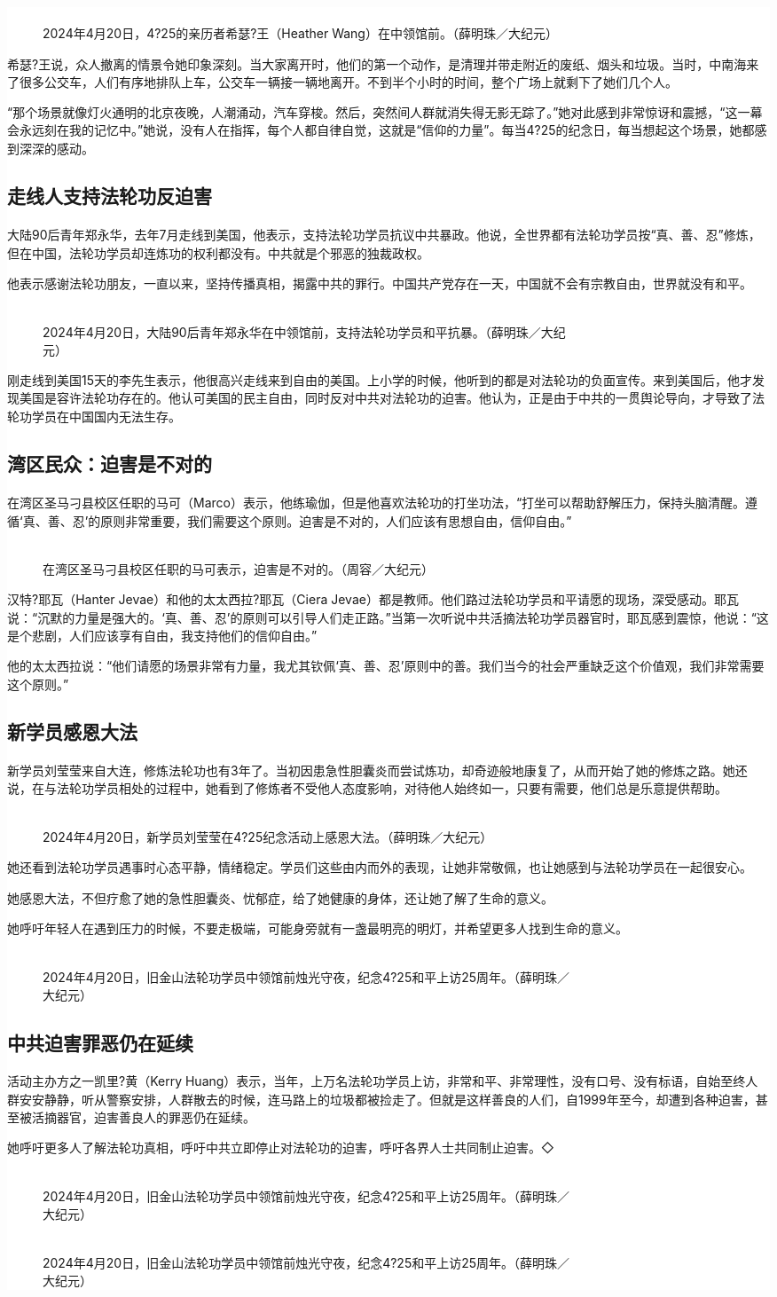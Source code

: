 <figure id="attachment_14231664" aria-describedby="caption-attachment-14231664" style="width: 600px" class="wp-caption aligncenter"><a target="_blank" href="https://i.epochtimes.com/assets/uploads/2024/04/id14231664-ae60616384c82fda52c7c8df637844cd.jpeg"><img decoding="async" class="size-large wp-image-14231664" src="https://i.epochtimes.com/assets/uploads/2024/04/id14231664-ae60616384c82fda52c7c8df637844cd-600x400.jpeg" alt="" width="600" b="400" /></a><figcaption id="caption-attachment-14231664" class="wp-caption-text">2024年4月20日，4?25的亲历者希瑟?王（Heather Wang）在中领馆前。（薛明珠／大纪元）</figcaption></figure>
<p>希瑟?王说，众人撤离的情景令她印象深刻。当大家离开时，他们的第一个动作，是清理并带走附近的废纸、烟头和垃圾。当时，中南海来了很多公交车，人们有序地排队上车，公交车一辆接一辆地离开。不到半个小时的时间，整个广场上就剩下了她们几个人。</p>
<p>“那个场景就像灯火通明的北京夜晚，人潮涌动，汽车穿梭。然后，突然间人群就消失得无影无踪了。”她对此感到非常惊讶和震撼，“这一幕会永远刻在我的记忆中。”她说，没有人在指挥，每个人都自律自觉，这就是“信仰的力量”。每当4?25的纪念日，每当想起这个场景，她都感到深深的感动。</p>
<h2>走线人支持法轮功反迫害</h2>
<p>大陆90后青年郑永华，去年7月走线到美国，他表示，支持法轮功学员抗议中共暴政。他说，全世界都有法轮功学员按“真、善、忍”修炼，但在中国，法轮功学员却连炼功的权利都没有。中共就是个邪恶的独裁政权。</p>
<p>他表示感谢法轮功朋友，一直以来，坚持传播真相，揭露中共的罪行。中国共产党存在一天，中国就不会有宗教自由，世界就没有和平。</p>
<figure id="attachment_14231665" aria-describedby="caption-attachment-14231665" style="width: 600px" class="wp-caption aligncenter"><a target="_blank" href="https://i.epochtimes.com/assets/uploads/2024/04/id14231665-8dcdc3a8f569af6f8e28351791e647ef.jpeg"><img decoding="async" class="size-large wp-image-14231665" src="https://i.epochtimes.com/assets/uploads/2024/04/id14231665-8dcdc3a8f569af6f8e28351791e647ef-600x400.jpeg" alt="" width="600" b="400" /></a><figcaption id="caption-attachment-14231665" class="wp-caption-text">2024年4月20日，大陆90后青年郑永华在中领馆前，支持法轮功学员和平抗暴。（薛明珠／大纪元）</figcaption></figure>
<p>刚走线到美国15天的李先生表示，他很高兴走线来到自由的美国。上小学的时候，他听到的都是对法轮功的负面宣传。来到美国后，他才发现美国是容许法轮功存在的。他认可美国的民主自由，同时反对中共对法轮功的迫害。他认为，正是由于中共的一贯舆论导向，才导致了法轮功学员在中国国内无法生存。</p>
<h2>湾区民众：迫害是不对的</h2>
<p>在湾区圣马刁县校区任职的马可（Marco）表示，他练瑜伽，但是他喜欢法轮功的打坐功法，“打坐可以帮助舒解压力，保持头脑清醒。遵循‘真、善、忍’的原则非常重要，我们需要这个原则。迫害是不对的，人们应该有思想自由，信仰自由。”</p>
<figure id="attachment_14231688" aria-describedby="caption-attachment-14231688" style="width: 600px" class="wp-caption aligncenter"><a target="_blank" href="https://i.epochtimes.com/assets/uploads/2024/04/id14231688-1-Marco.jpg"><img decoding="async" class="size-large wp-image-14231688" src="https://i.epochtimes.com/assets/uploads/2024/04/id14231688-1-Marco-600x400.jpg" alt="" width="600" b="400" /></a><figcaption id="caption-attachment-14231688" class="wp-caption-text">在湾区圣马刁县校区任职的马可表示，迫害是不对的。（周容／大纪元）</figcaption></figure>
<p>汉特?耶瓦（Hanter Jevae）和他的太太西拉?耶瓦（Ciera Jevae）都是教师。他们路过法轮功学员和平请愿的现场，深受感动。耶瓦说：“沉默的力量是强大的。‘真、善、忍’的原则可以引导人们走正路。”当第一次听说中共活摘法轮功学员器官时，耶瓦感到震惊，他说：“这是个悲剧，人们应该享有自由，我支持他们的信仰自由。”</p>
<p>他的太太西拉说：“他们请愿的场景非常有力量，我尤其钦佩‘真、善、忍’原则中的善。我们当今的社会严重缺乏这个价值观，我们非常需要这个原则。”</p>
<h2>新学员感恩大法</h2>
<p>新学员刘莹莹来自大连，修炼法轮功也有3年了。当初因患急性胆囊炎而尝试炼功，却奇迹般地康复了，从而开始了她的修炼之路。她还说，在与法轮功学员相处的过程中，她看到了修炼者不受他人态度影响，对待他人始终如一，只要有需要，他们总是乐意提供帮助。</p>
<figure id="attachment_14231690" aria-describedby="caption-attachment-14231690" style="width: 600px" class="wp-caption aligncenter"><a target="_blank" href="https://i.epochtimes.com/assets/uploads/2024/04/id14231690-8d134e1d18e9f100dad86ad4d4c7fe1c.jpeg"><img decoding="async" class="size-large wp-image-14231690" src="https://i.epochtimes.com/assets/uploads/2024/04/id14231690-8d134e1d18e9f100dad86ad4d4c7fe1c-600x400.jpeg" alt="" width="600" b="400" /></a><figcaption id="caption-attachment-14231690" class="wp-caption-text">2024年4月20日，新学员刘莹莹在4?25纪念活动上感恩大法。（薛明珠／大纪元）</figcaption></figure>
<p>她还看到法轮功学员遇事时心态平静，情绪稳定。学员们这些由内而外的表现，让她非常敬佩，也让她感到与法轮功学员在一起很安心。</p>
<p>她感恩大法，不但疗愈了她的急性胆囊炎、忧郁症，给了她健康的身体，还让她了解了生命的意义。</p>
<p>她呼吁年轻人在遇到压力的时候，不要走极端，可能身旁就有一盏最明亮的明灯，并希望更多人找到生命的意义。</p>
<figure id="attachment_14231691" aria-describedby="caption-attachment-14231691" style="width: 600px" class="wp-caption aligncenter"><a target="_blank" href="https://i.epochtimes.com/assets/uploads/2024/04/id14231691-646ec3ab43704e2afd2859b30b8058da.jpeg"><img decoding="async" class="size-large wp-image-14231691" src="https://i.epochtimes.com/assets/uploads/2024/04/id14231691-646ec3ab43704e2afd2859b30b8058da-600x519.jpeg" alt="" width="600" b="519" /></a><figcaption id="caption-attachment-14231691" class="wp-caption-text">2024年4月20日，旧金山法轮功学员中领馆前烛光守夜，纪念4?25和平上访25周年。（薛明珠／大纪元）</figcaption></figure>
<h2>中共迫害罪恶仍在延续</h2>
<p>活动主办方之一凯里?黄（Kerry Huang）表示，当年，上万名法轮功学员上访，非常和平、非常理性，没有口号、没有标语，自始至终人群安安静静，听从警察安排，人群散去的时候，连马路上的垃圾都被捡走了。但就是这样善良的人们，自1999年至今，却遭到各种迫害，甚至被活摘器官，迫害善良人的罪恶仍在延续。</p>
<p>她呼吁更多人了解法轮功真相，呼吁中共立即停止对法轮功的迫害，呼吁各界人士共同制止迫害。◇</p>
<figure id="attachment_14231693" aria-describedby="caption-attachment-14231693" style="width: 600px" class="wp-caption aligncenter"><a target="_blank" href="https://i.epochtimes.com/assets/uploads/2024/04/id14231693-c66680147de0628f943285644fac0716.jpeg"><img decoding="async" class="size-large wp-image-14231693" src="https://i.epochtimes.com/assets/uploads/2024/04/id14231693-c66680147de0628f943285644fac0716-600x400.jpeg" alt="" width="600" b="400" /></a><figcaption id="caption-attachment-14231693" class="wp-caption-text">2024年4月20日，旧金山法轮功学员中领馆前烛光守夜，纪念4?25和平上访25周年。（薛明珠／大纪元）</figcaption></figure>
<figure id="attachment_14231694" aria-describedby="caption-attachment-14231694" style="width: 600px" class="wp-caption aligncenter"><a target="_blank" href="https://i.epochtimes.com/assets/uploads/2024/04/id14231694-ccaa950b0d9c32559d80149478da5755.jpeg"><img decoding="async" class="size-large wp-image-14231694" src="https://i.epochtimes.com/assets/uploads/2024/04/id14231694-ccaa950b0d9c32559d80149478da5755-600x400.jpeg" alt="" width="600" b="400" /></a><figcaption id="caption-attachment-14231694" class="wp-caption-text">2024年4月20日，旧金山法轮功学员中领馆前烛光守夜，纪念4?25和平上访25周年。（薛明珠／大纪元）</figcaption></figure>